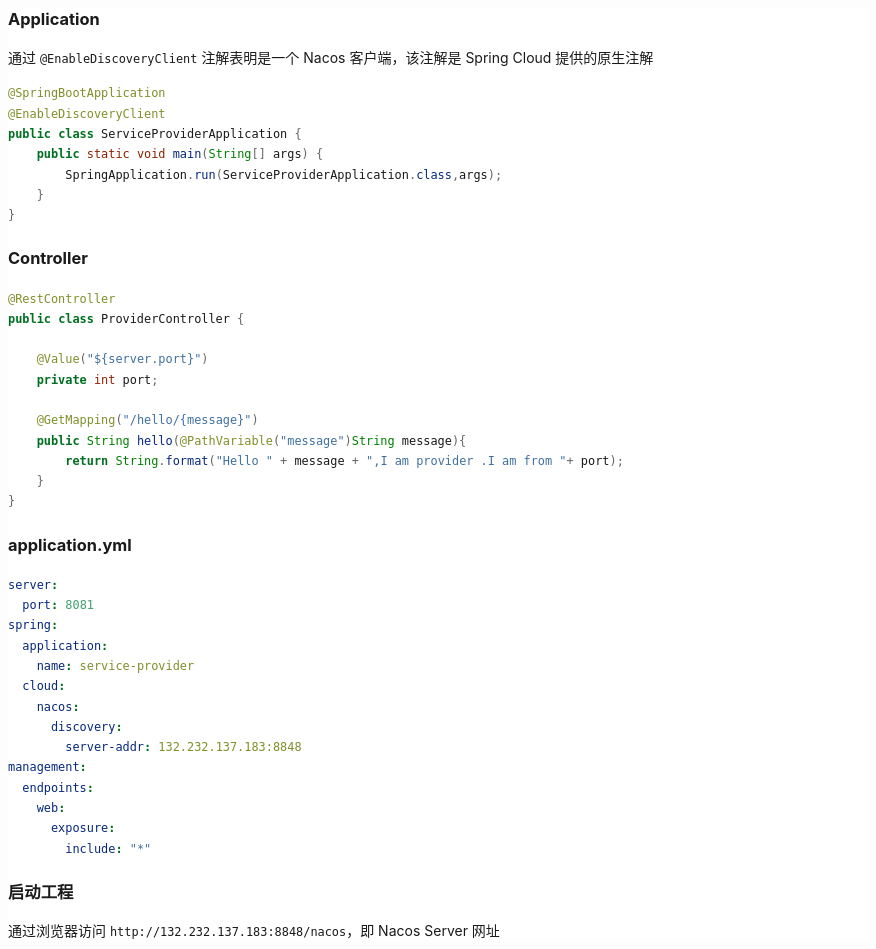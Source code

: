 ### Application

通过 `@EnableDiscoveryClient` 注解表明是一个 Nacos 客户端，该注解是 Spring Cloud 提供的原生注解

```java
@SpringBootApplication
@EnableDiscoveryClient
public class ServiceProviderApplication {
    public static void main(String[] args) {
        SpringApplication.run(ServiceProviderApplication.class,args);
    }
}
```

### Controller

```java
@RestController
public class ProviderController {

    @Value("${server.port}")
    private int port;

    @GetMapping("/hello/{message}")
    public String hello(@PathVariable("message")String message){
        return String.format("Hello " + message + ",I am provider .I am from "+ port);
    }
}
```

### application.yml

```yaml
server:
  port: 8081
spring:
  application:
    name: service-provider
  cloud:
    nacos:
      discovery:
        server-addr: 132.232.137.183:8848
management:
  endpoints:
    web:
      exposure:
        include: "*"
```

### 启动工程

通过浏览器访问 `http://132.232.137.183:8848/nacos`，即 Nacos Server 网址

